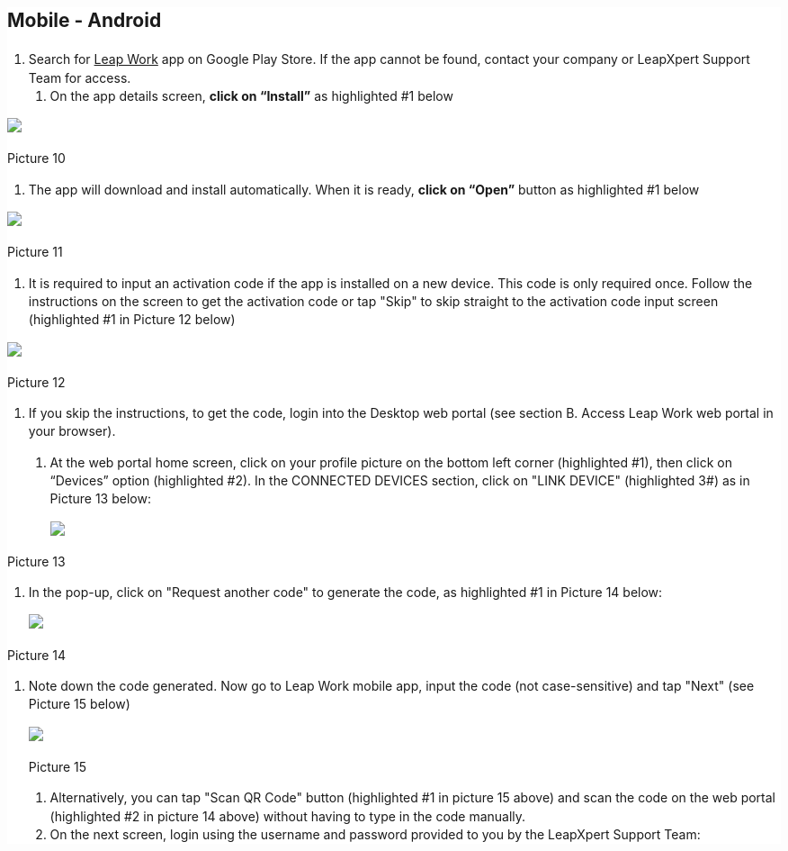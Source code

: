 ## Mobile - Android

1.  Search for [Leap Work](https://play.google.com/store/apps/details?id=com.leapxpert.public.manager) app on Google Play Store. If the app cannot be found, contact your company or LeapXpert Support Team for access.
    1.  On the app details screen, **click on “Install”** as highlighted \#1 below

![](media/8b3bbee7ae7465e449bd897abc853c93.png)

Picture 10

1.  The app will download and install automatically. When it is ready, **click on “Open”** button as highlighted \#1 below

![](media/9a80b45b53784401920716331220b4a0.png)

Picture 11

1.  It is required to input an activation code if the app is installed on a new device. This code is only required once. Follow the instructions on the screen to get the activation code or tap "Skip" to skip straight to the activation code input screen (highlighted \#1 in Picture 12 below)

![](media/a7699d95cddc71771bbfdf141368a5dd.jpeg)

Picture 12

1.  If you skip the instructions, to get the code, login into the Desktop web portal (see section B. Access Leap Work web portal in your browser).
    1.  At the web portal home screen, click on your profile picture on the bottom left corner (highlighted \#1), then click on “Devices” option (highlighted \#2). In the CONNECTED DEVICES section, click on "LINK DEVICE" (highlighted 3\#) as in Picture 13 below:

        ![](media/bc82b16ef5b70a5485ade0c5d59c7dfb.jpeg)

Picture 13

1.  In the pop-up, click on "Request another code" to generate the code, as highlighted \#1 in Picture 14 below:

    ![](media/171eae4c838428b06db858ada9a4d8d6.jpeg)

Picture 14

1.  Note down the code generated. Now go to Leap Work mobile app, input the code (not case-sensitive) and tap "Next" (see Picture 15 below)

    ![](media/7e11482e9850aa632ba1c56d2d298e4c.jpeg)

    Picture 15

    1.  Alternatively, you can tap "Scan QR Code" button (highlighted \#1 in picture 15 above) and scan the code on the web portal (highlighted \#2 in picture 14 above) without having to type in the code manually.
    2.  On the next screen, login using the username and password provided to you by the LeapXpert Support Team:
